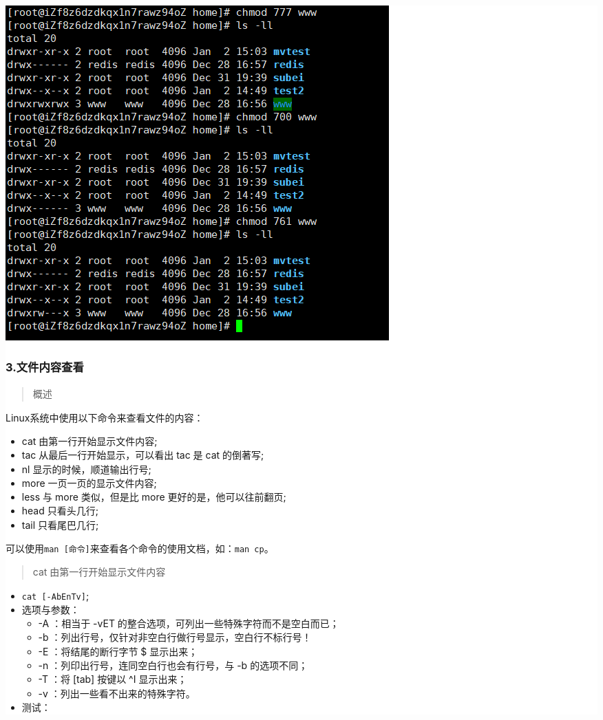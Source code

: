 ![image-20230102151850582](/Linux/image-20230102151850582.png)

### 3.文件内容查看

> 概述

Linux系统中使用以下命令来查看文件的内容：

- cat 由第一行开始显示文件内容;
- tac 从最后一行开始显示，可以看出 tac 是 cat 的倒著写;
- nl 显示的时候，顺道输出行号;
- more 一页一页的显示文件内容;
- less 与 more 类似，但是比 more 更好的是，他可以往前翻页;
- head 只看头几行;
- tail 只看尾巴几行;

可以使用`man [命令]`来查看各个命令的使用文档，如：`man cp`。

> cat 由第一行开始显示文件内容

- `cat [-AbEnTv]`;
- 选项与参数：
  - -A ：相当于 -vET 的整合选项，可列出一些特殊字符而不是空白而已；
  - -b ：列出行号，仅针对非空白行做行号显示，空白行不标行号！
  - -E ：将结尾的断行字节 $ 显示出来；
  - -n ：列印出行号，连同空白行也会有行号，与 -b 的选项不同；
  - -T ：将 [tab] 按键以 ^I 显示出来；
  - -v ：列出一些看不出来的特殊字符。
- 测试：
